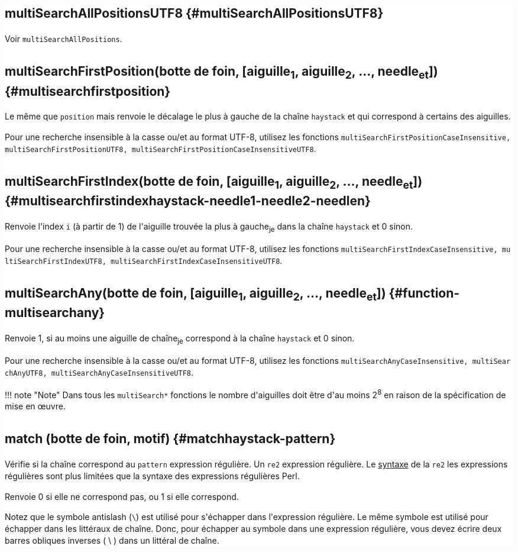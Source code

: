 ## multiSearchAllPositionsUTF8 {#multiSearchAllPositionsUTF8}

Voir `multiSearchAllPositions`.

## multiSearchFirstPosition(botte de foin, \[aiguille<sub>1</sub>, aiguille<sub>2</sub>, …, needle<sub>et</sub>\]) {#multisearchfirstposition}

Le même que `position` mais renvoie le décalage le plus à gauche de la chaîne `haystack` et qui correspond à certains des aiguilles.

Pour une recherche insensible à la casse ou/et au format UTF-8, utilisez les fonctions `multiSearchFirstPositionCaseInsensitive, multiSearchFirstPositionUTF8, multiSearchFirstPositionCaseInsensitiveUTF8`.

## multiSearchFirstIndex(botte de foin, \[aiguille<sub>1</sub>, aiguille<sub>2</sub>, …, needle<sub>et</sub>\]) {#multisearchfirstindexhaystack-needle1-needle2-needlen}

Renvoie l'index `i` (à partir de 1) de l'aiguille trouvée la plus à gauche<sub>je</sub> dans la chaîne `haystack` et 0 sinon.

Pour une recherche insensible à la casse ou/et au format UTF-8, utilisez les fonctions `multiSearchFirstIndexCaseInsensitive, multiSearchFirstIndexUTF8, multiSearchFirstIndexCaseInsensitiveUTF8`.

## multiSearchAny(botte de foin, \[aiguille<sub>1</sub>, aiguille<sub>2</sub>, …, needle<sub>et</sub>\]) {#function-multisearchany}

Renvoie 1, si au moins une aiguille de chaîne<sub>je</sub> correspond à la chaîne `haystack` et 0 sinon.

Pour une recherche insensible à la casse ou/et au format UTF-8, utilisez les fonctions `multiSearchAnyCaseInsensitive, multiSearchAnyUTF8, multiSearchAnyCaseInsensitiveUTF8`.

!!! note "Note"
    Dans tous les `multiSearch*` fonctions le nombre d'aiguilles doit être d'au moins 2<sup>8</sup> en raison de la spécification de mise en œuvre.

## match (botte de foin, motif) {#matchhaystack-pattern}

Vérifie si la chaîne correspond au `pattern` expression régulière. Un `re2` expression régulière. Le [syntaxe](https://github.com/google/re2/wiki/Syntax) de la `re2` les expressions régulières sont plus limitées que la syntaxe des expressions régulières Perl.

Renvoie 0 si elle ne correspond pas, ou 1 si elle correspond.

Notez que le symbole antislash (`\`) est utilisé pour s'échapper dans l'expression régulière. Le même symbole est utilisé pour échapper dans les littéraux de chaîne. Donc, pour échapper au symbole dans une expression régulière, vous devez écrire deux barres obliques inverses ( \\ ) dans un littéral de chaîne.
